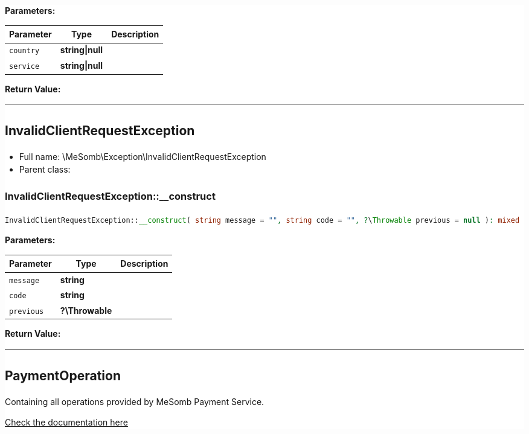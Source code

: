 


**Parameters:**

| Parameter | Type | Description |
|-----------|------|-------------|
| `country` | **string\|null** |  |
| `service` | **string\|null** |  |


**Return Value:**





---
## InvalidClientRequestException





* Full name: \MeSomb\Exception\InvalidClientRequestException
* Parent class: 


### InvalidClientRequestException::__construct



```php
InvalidClientRequestException::__construct( string message = "", string code = "", ?\Throwable previous = null ): mixed
```




**Parameters:**

| Parameter | Type | Description |
|-----------|------|-------------|
| `message` | **string** |  |
| `code` | **string** |  |
| `previous` | **?\Throwable** |  |


**Return Value:**





---
## PaymentOperation

Containing all operations provided by MeSomb Payment Service.

[Check the documentation here](https://mesomb.hachther.com/en/api/v1.1/schema/)
